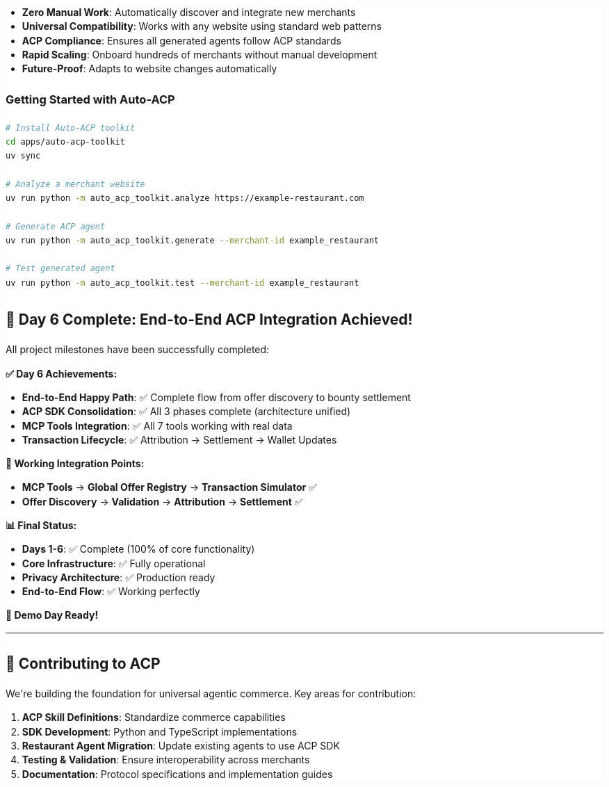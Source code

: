 - **Zero Manual Work**: Automatically discover and integrate new merchants
- **Universal Compatibility**: Works with any website using standard web patterns
- **ACP Compliance**: Ensures all generated agents follow ACP standards
- **Rapid Scaling**: Onboard hundreds of merchants without manual development
- **Future-Proof**: Adapts to website changes automatically

### **Getting Started with Auto-ACP**

```bash
# Install Auto-ACP toolkit
cd apps/auto-acp-toolkit
uv sync

# Analyze a merchant website
uv run python -m auto_acp_toolkit.analyze https://example-restaurant.com

# Generate ACP agent
uv run python -m auto_acp_toolkit.generate --merchant-id example_restaurant

# Test generated agent
uv run python -m auto_acp_toolkit.test --merchant-id example_restaurant
```

## 🎉 **Day 6 Complete: End-to-End ACP Integration Achieved!**

All project milestones have been successfully completed:

**✅ Day 6 Achievements:**
- **End-to-End Happy Path**: ✅ Complete flow from offer discovery to bounty settlement
- **ACP SDK Consolidation**: ✅ All 3 phases complete (architecture unified)
- **MCP Tools Integration**: ✅ All 7 tools working with real data
- **Transaction Lifecycle**: ✅ Attribution → Settlement → Wallet Updates

**🔗 Working Integration Points:**
- **MCP Tools** → **Global Offer Registry** → **Transaction Simulator** ✅
- **Offer Discovery** → **Validation** → **Attribution** → **Settlement** ✅

**📊 Final Status:**
- **Days 1-6**: ✅ Complete (100% of core functionality)
- **Core Infrastructure**: ✅ Fully operational
- **Privacy Architecture**: ✅ Production ready
- **End-to-End Flow**: ✅ Working perfectly

**🚀 Demo Day Ready!**

---

## 🤝 **Contributing to ACP**

We're building the foundation for universal agentic commerce. Key areas for contribution:

1. **ACP Skill Definitions**: Standardize commerce capabilities
2. **SDK Development**: Python and TypeScript implementations
3. **Restaurant Agent Migration**: Update existing agents to use ACP SDK
4. **Testing & Validation**: Ensure interoperability across merchants
5. **Documentation**: Protocol specifications and implementation guides
